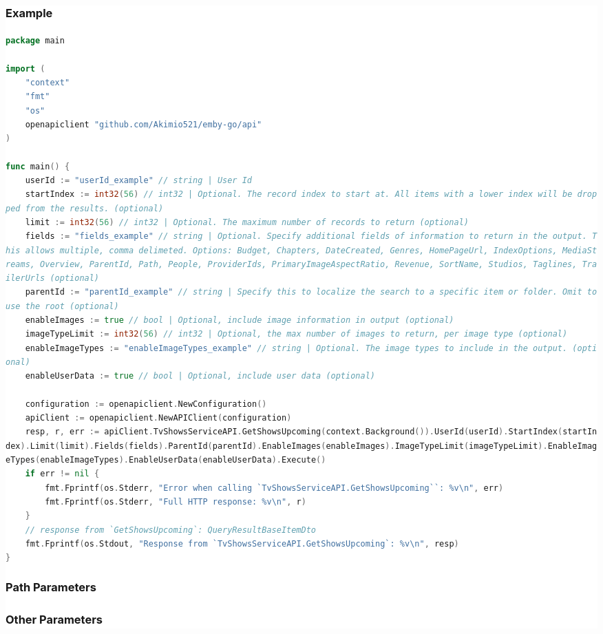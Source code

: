 
### Example

```go
package main

import (
	"context"
	"fmt"
	"os"
	openapiclient "github.com/Akimio521/emby-go/api"
)

func main() {
	userId := "userId_example" // string | User Id
	startIndex := int32(56) // int32 | Optional. The record index to start at. All items with a lower index will be dropped from the results. (optional)
	limit := int32(56) // int32 | Optional. The maximum number of records to return (optional)
	fields := "fields_example" // string | Optional. Specify additional fields of information to return in the output. This allows multiple, comma delimeted. Options: Budget, Chapters, DateCreated, Genres, HomePageUrl, IndexOptions, MediaStreams, Overview, ParentId, Path, People, ProviderIds, PrimaryImageAspectRatio, Revenue, SortName, Studios, Taglines, TrailerUrls (optional)
	parentId := "parentId_example" // string | Specify this to localize the search to a specific item or folder. Omit to use the root (optional)
	enableImages := true // bool | Optional, include image information in output (optional)
	imageTypeLimit := int32(56) // int32 | Optional, the max number of images to return, per image type (optional)
	enableImageTypes := "enableImageTypes_example" // string | Optional. The image types to include in the output. (optional)
	enableUserData := true // bool | Optional, include user data (optional)

	configuration := openapiclient.NewConfiguration()
	apiClient := openapiclient.NewAPIClient(configuration)
	resp, r, err := apiClient.TvShowsServiceAPI.GetShowsUpcoming(context.Background()).UserId(userId).StartIndex(startIndex).Limit(limit).Fields(fields).ParentId(parentId).EnableImages(enableImages).ImageTypeLimit(imageTypeLimit).EnableImageTypes(enableImageTypes).EnableUserData(enableUserData).Execute()
	if err != nil {
		fmt.Fprintf(os.Stderr, "Error when calling `TvShowsServiceAPI.GetShowsUpcoming``: %v\n", err)
		fmt.Fprintf(os.Stderr, "Full HTTP response: %v\n", r)
	}
	// response from `GetShowsUpcoming`: QueryResultBaseItemDto
	fmt.Fprintf(os.Stdout, "Response from `TvShowsServiceAPI.GetShowsUpcoming`: %v\n", resp)
}
```

### Path Parameters



### Other Parameters
